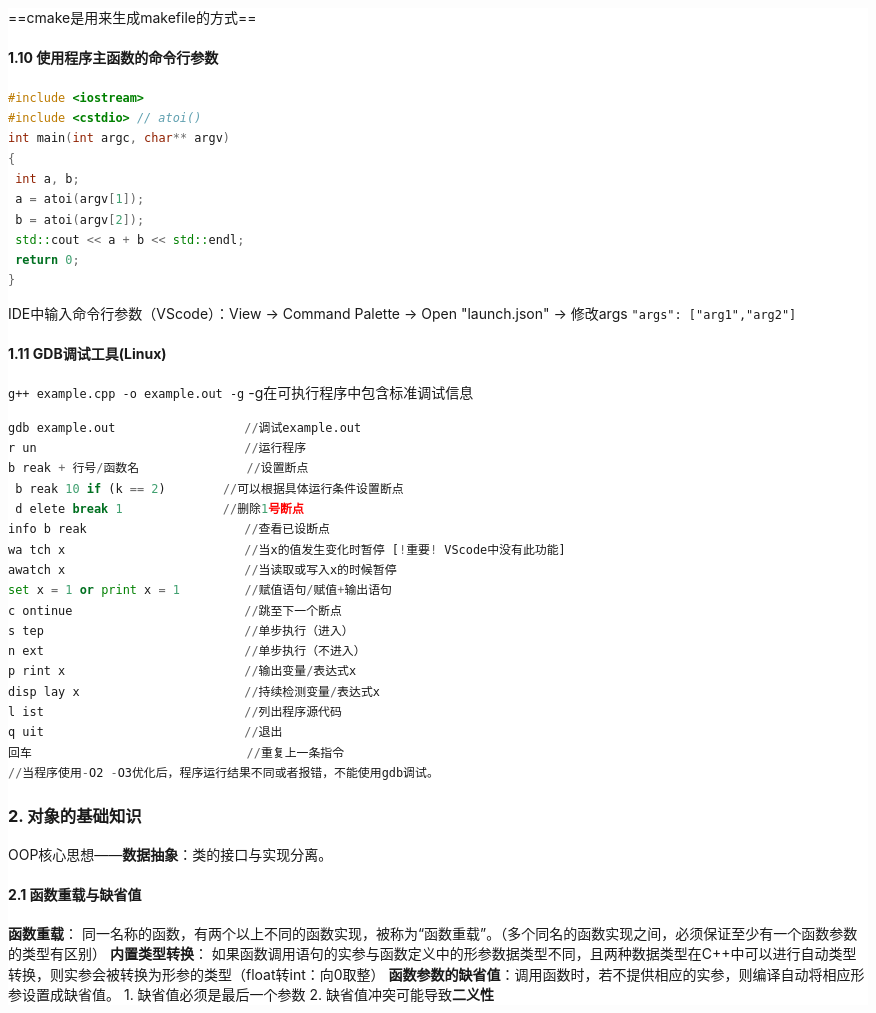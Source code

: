 ==cmake是用来生成makefile的方式==




#### 1.10 使用程序主函数的命令行参数

   ```C++
   #include <iostream>
   #include <cstdio> // atoi()
   int main(int argc, char** argv)
   {
   	int a, b;
   	a = atoi(argv[1]);
   	b = atoi(argv[2]);
   	std::cout << a + b << std::endl;
   	return 0;
   }
   ```
   IDE中输入命令行参数（VScode）：View -> Command Palette -> Open "launch.json" -> 修改args `"args": ["arg1","arg2"]`



#### 1.11 GDB调试工具(Linux)
`g++ example.cpp -o example.out -g`  -g在可执行程序中包含标准调试信息

   ```python
gdb example.out                  //调试example.out
r un                             //运行程序
b reak + 行号/函数名               //设置断点
	b reak 10 if (k == 2)  	     //可以根据具体运行条件设置断点
	d elete break 1              //删除1号断点
info b reak                      //查看已设断点
wa tch x                         //当x的值发生变化时暂停 [!重要! VScode中没有此功能]
awatch x                         //当读取或写入x的时候暂停
set x = 1 or print x = 1         //赋值语句/赋值+输出语句
c ontinue                        //跳至下一个断点
s tep                            //单步执行（进入）
n ext                            //单步执行（不进入）
p rint x                         //输出变量/表达式x
disp lay x                       //持续检测变量/表达式x
l ist                            //列出程序源代码
q uit                            //退出
回车                              //重复上一条指令
//当程序使用-O2 -O3优化后，程序运行结果不同或者报错，不能使用gdb调试。
   ```





### 2. 对象的基础知识

OOP核心思想——**数据抽象**：类的接口与实现分离。

#### 2.1 函数重载与缺省值
**函数重载**： 同一名称的函数，有两个以上不同的函数实现，被称为“函数重载”。（多个同名的函数实现之间，必须保证至少有一个函数参数的类型有区别）
**内置类型转换**： 如果函数调用语句的实参与函数定义中的形参数据类型不同，且两种数据类型在C++中可以进行自动类型转换，则实参会被转换为形参的类型（float转int：向0取整）
**函数参数的缺省值**：调用函数时，若不提供相应的实参，则编译自动将相应形参设置成缺省值。
        1. 缺省值必须是最后一个参数
		2. 缺省值冲突可能导致**二义性**
